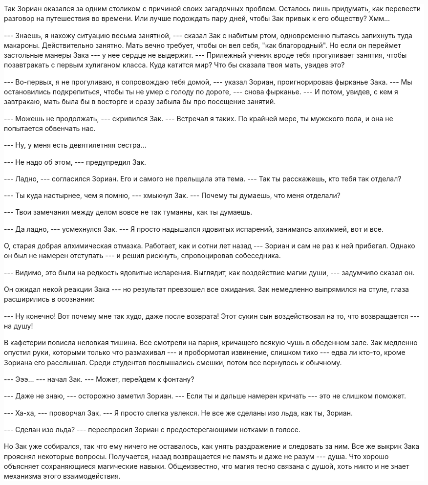 Так Зориан оказался за одним столиком с причиной своих загадочных проблем. Осталось лишь придумать, как перевести разговор на путешествия во времени. Или лучше подождать пару дней, чтобы Зак привык к его обществу? Хмм...

--- Знаешь, я нахожу ситуацию весьма занятной, --- сказал Зак с набитым ртом, одновременно пытаясь запихнуть туда макароны. Действительно занятно. Мать вечно требует, чтобы он вел себя, "как благородный". Но если он переймет застольные манеры Зака --- у нее сердце не выдержит. --- Прилежный ученик вроде тебя прогуливает занятия, чтобы позавтракать с первым хулиганом класса. Куда катится мир? Что бы сказала твоя мать, увидев это?

--- Во-первых, я не прогуливаю, я сопровождаю тебя домой, --- указал Зориан, проигнорировав фырканье Зака. --- Мы остановились подкрепиться, чтобы ты не умер с голоду по дороге, --- снова фырканье. --- И потом, увидев, с кем я завтракаю, мать была бы в восторге и сразу забыла бы про посещение занятий.

--- Можешь не продолжать, --- скривился Зак. --- Встречал я таких. По крайней мере, ты мужского пола, и она не попытается обвенчать нас.

--- Ну, у меня есть девятилетняя сестра...

--- Не надо об этом, --- предупредил Зак.

--- Ладно, --- согласился Зориан. Его и самого не прельщала эта тема. --- Так ты расскажешь, кто тебя так отделал?

--- Ты куда настырнее, чем я помню, --- хмыкнул Зак. --- Почему ты думаешь, что меня отделали?

--- Твои замечания между делом вовсе не так туманны, как ты думаешь.

--- Да ладно, --- усмехнулся Зак. --- Я просто надышался ядовитых испарений, занимаясь алхимией, вот и все.

О, старая добрая алхимическая отмазка. Работает, как и сотни лет назад --- Зориан и сам не раз к ней прибегал. Однако он был не намерен отступать --- и решил рискнуть, спровоцировав собеседника.

--- Видимо, это были на редкость ядовитые испарения. Выглядит, как воздействие магии души, --- задумчиво сказал он.

Он ожидал некой реакции Зака --- но результат превзошел все ожидания. Зак немедленно выпрямился на стуле, глаза расширились в осознании:

--- Ну конечно! Вот почему мне так худо, даже после возврата! Этот сукин сын воздействовал на то, что возвращается --- на душу!

В кафетерии повисла неловкая тишина. Все смотрели на парня, кричащего всякую чушь в обеденном зале. Зак медленно опустил руки, которыми только что размахивал --- и пробормотал извинение, слишком тихо --- едва ли кто-то, кроме Зориана его расслышал. Среди студентов послышались смешки, потом все вернулось к обычному.

--- Эээ... --- начал Зак. --- Может, перейдем к фонтану?

--- Даже не знаю, --- осторожно заметил Зориан. --- Если ты и дальше намерен кричать --- это не слишком поможет.

--- Ха-ха, --- проворчал Зак. --- Я просто слегка увлекся. Не все же сделаны изо льда, как ты, Зориан.

--- Сделан изо льда? --- переспросил Зориан с предостерегающими нотками в голосе.

Но Зак уже собирался, так что ему ничего не оставалось, как унять раздражение и следовать за ним. Все же выкрик Зака прояснял некоторые вопросы. Получается, назад возвращается не память и даже не разум --- душа. Что хорошо объясняет сохраняющиеся магические навыки. Общеизвестно, что магия тесно связана с душой, хоть никто и не знает механизма этого взаимодействия.
